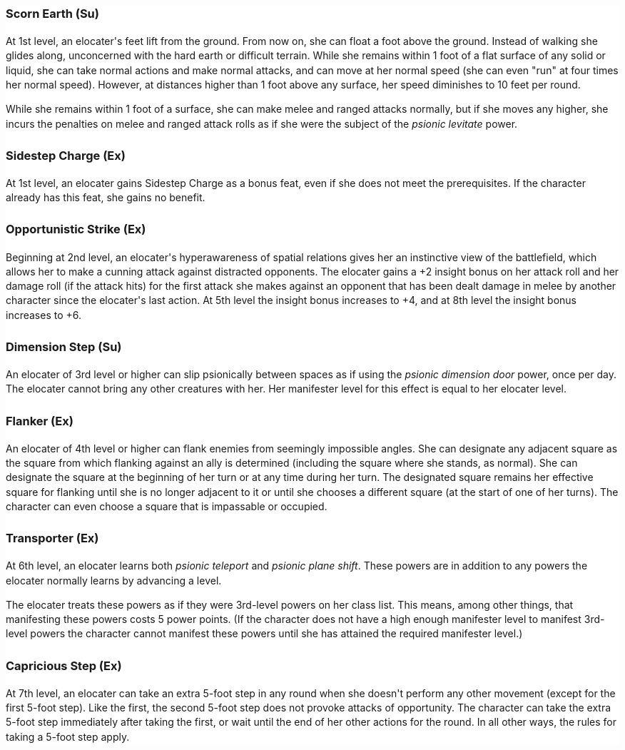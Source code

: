 ### Scorn Earth (Su)
At 1st level, an elocater's feet lift from the ground. From now on, she can float a foot above the ground. Instead of walking she glides along, unconcerned with the hard earth or difficult terrain. While she remains within 1 foot of a flat surface of any solid or liquid, she can take normal actions and make normal attacks, and can move at her normal speed (she can even "run" at four times her normal speed). However, at distances higher than 1 foot above any surface, her speed diminishes to 10 feet per round.

While she remains within 1 foot of a surface, she can make melee and ranged attacks normally, but if she moves any higher, she incurs the penalties on melee and ranged attack rolls as if she were the subject of the *psionic levitate* power.

### Sidestep Charge (Ex)
At 1st level, an elocater gains Sidestep Charge as a bonus feat, even if she does not meet the prerequisites. If the character already has this feat, she gains no benefit.

### Opportunistic Strike (Ex)
Beginning at 2nd level, an elocater's hyperawareness of spatial relations gives her an instinctive view of the battlefield, which allows her to make a cunning attack against distracted opponents. The elocater gains a +2 insight bonus on her attack roll and her damage roll (if the attack hits) for the first attack she makes against an opponent that has been dealt damage in melee by another character since the elocater's last action. At 5th level the insight bonus increases to +4, and at 8th level the insight bonus increases to +6.

### Dimension Step (Su)
An elocater of 3rd level or higher can slip psionically between spaces as if using the *psionic dimension door* power, once per day. The elocater cannot bring any other creatures with her. Her manifester level for this effect is equal to her elocater level.

### Flanker (Ex)
An elocater of 4th level or higher can flank enemies from seemingly impossible angles. She can designate any adjacent square as the square from which flanking against an ally is determined (including the square where she stands, as normal). She can designate the square at the beginning of her turn or at any time during her turn. The designated square remains her effective square for flanking until she is no longer adjacent to it or until she chooses a different square (at the start of one of her turns). The character can even choose a square that is impassable or occupied.

### Transporter (Ex)
At 6th level, an elocater learns both *psionic teleport* and *psionic plane shift*. These powers are in addition to any powers the elocater normally learns by advancing a level.

The elocater treats these powers as if they were 3rd-level powers on her class list. This means, among other things, that manifesting these powers costs 5 power points. (If the character does not have a high enough manifester level to manifest 3rd-level powers the character cannot manifest these powers until she has attained the required manifester level.)

### Capricious Step (Ex)
At 7th level, an elocater can take an extra 5-foot step in any round when she doesn't perform any other movement (except for the first 5-foot step). Like the first, the second 5-foot step does not provoke attacks of opportunity. The character can take the extra 5-foot step immediately after taking the first, or wait until the end of her other actions for the round. In all other ways, the rules for taking a 5-foot step apply.
